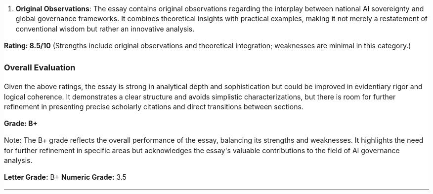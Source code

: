 1. **Original Observations**: The essay contains original observations regarding the interplay between national AI sovereignty and global governance frameworks. It combines theoretical insights with practical examples, making it not merely a restatement of conventional wisdom but rather an innovative analysis.

**Rating: 8.5/10** (Strengths include original observations and theoretical integration; weaknesses are minimal in this category.)

### Overall Evaluation

Given the above ratings, the essay is strong in analytical depth and sophistication but could be improved in evidentiary rigor and logical coherence. It demonstrates a clear structure and avoids simplistic characterizations, but there is room for further refinement in presenting precise scholarly citations and direct transitions between sections.

**Grade: B+**

Note: The B+ grade reflects the overall performance of the essay, balancing its strengths and weaknesses. It highlights the need for further refinement in specific areas but acknowledges the essay's valuable contributions to the field of AI governance analysis.

**Letter Grade:** B+
**Numeric Grade:** 3.5

---

